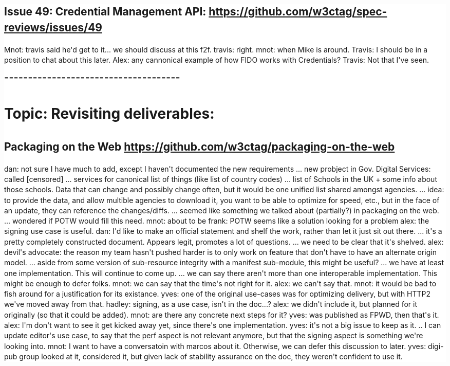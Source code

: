 ## Issue 49: Credential Management API: https://github.com/w3ctag/spec-reviews/issues/49
Mnot: travis said he'd get to it... we should discuss at this f2f.
travis: right.
mnot: when Mike is around.
Travis: I should be in a position to chat about this later.
Alex: any cannonical example of how FIDO works with Credentials?
Travis: Not that I've seen.

=====================================

# Topic: Revisiting deliverables: 

## Packaging on the Web https://github.com/w3ctag/packaging-on-the-web
dan: not sure I have much to add, except I haven't documented the new requirements
... new probject in Gov. Digital Services: called [censored]
... services for canonical list of things (like list of country codes)
... list of Schools in the UK + some info about those schools. Data that can change and possibly change often, but it would be one unified list shared amongst agencies.
... idea: to provide the data, and allow multible agencies to download it, you want to be able to optimize for speed, etc., but in the face of an update, they can reference the changes/diffs.
... seemed like something we talked about (partially?) in packaging on the web.
... wondered if POTW would fill this need.
mnot: about to be frank: POTW seems like a solution looking for a problem
alex: the signing use case is useful.
dan: I'd like to make an official statement and shelf the work, rather than let it just sit out there.
... it's a pretty completely constructed document. Appears legit, promotes a lot of questions.
... we need to be clear that it's shelved.
alex: devil's advocate: the reason my team hasn't pushed harder is to only work on feature that don't have to have an alternate origin model.
... aside from some version of sub-resource integrity with a manifest sub-module, this might be useful?
... we have at least one implementation. This will continue to come up.
... we can say there aren't more than one interoperable implementation. This might be enough to defer folks.
mnot: we can say that the time's not right for it.
alex: we can't say that.
mnot: it would be bad to fish around for a justification for its existance.
yves: one of the original use-cases was for optimizing delivery, but with HTTP2 we've moved away from that.
hadley: signing, as a use case, isn't in the doc...?
alex: we didn't include it, but planned for it originally (so that it could be added).
mnot: are there any concrete next steps for it?
yves: was published as FPWD, then that's it.
alex: I'm don't want to see it get kicked away yet, since there's one implementation.
yves: it's not a big issue to keep as it.
.. I can update editor's use case, to say that the perf aspect is not relevant anymore, but that the signing aspect is something we're looking into.
mnot: I want to have a conversatoin with marcos about it. Otherwise, we can defer this discussion to later.
yves: digi-pub group looked at it, considered it, but given lack of stability assurance on the doc, they weren't confident to use it.
	